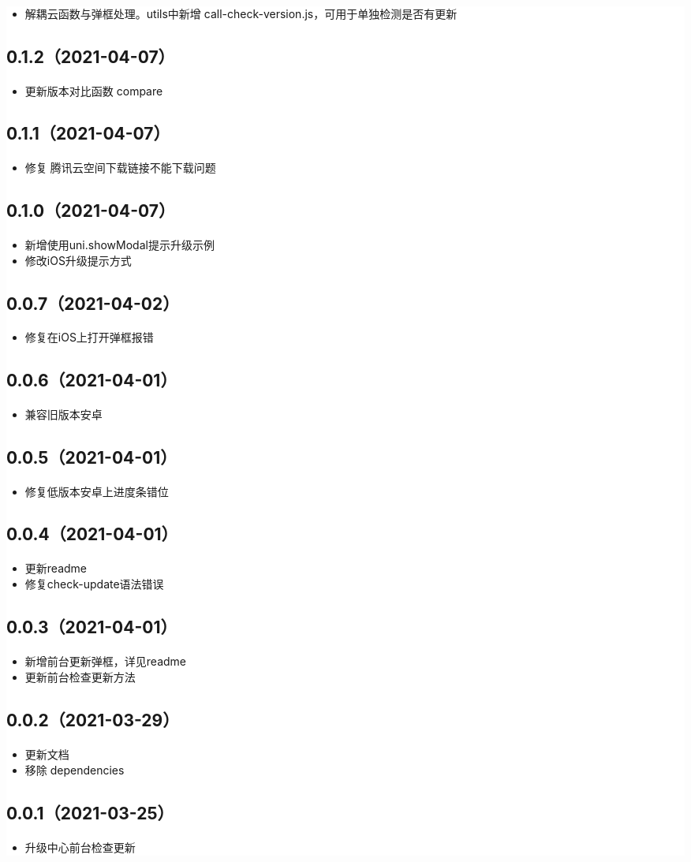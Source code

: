 - 解耦云函数与弹框处理。utils中新增 call-check-version.js，可用于单独检测是否有更新
## 0.1.2（2021-04-07）
- 更新版本对比函数 compare
## 0.1.1（2021-04-07）
- 修复 腾讯云空间下载链接不能下载问题
## 0.1.0（2021-04-07）
- 新增使用uni.showModal提示升级示例
- 修改iOS升级提示方式
## 0.0.7（2021-04-02）
- 修复在iOS上打开弹框报错
## 0.0.6（2021-04-01）
- 兼容旧版本安卓
## 0.0.5（2021-04-01）
- 修复低版本安卓上进度条错位
## 0.0.4（2021-04-01）
- 更新readme
- 修复check-update语法错误
## 0.0.3（2021-04-01）
- 新增前台更新弹框，详见readme
- 更新前台检查更新方法

## 0.0.2（2021-03-29）
- 更新文档
- 移除 dependencies

## 0.0.1（2021-03-25）
- 升级中心前台检查更新

